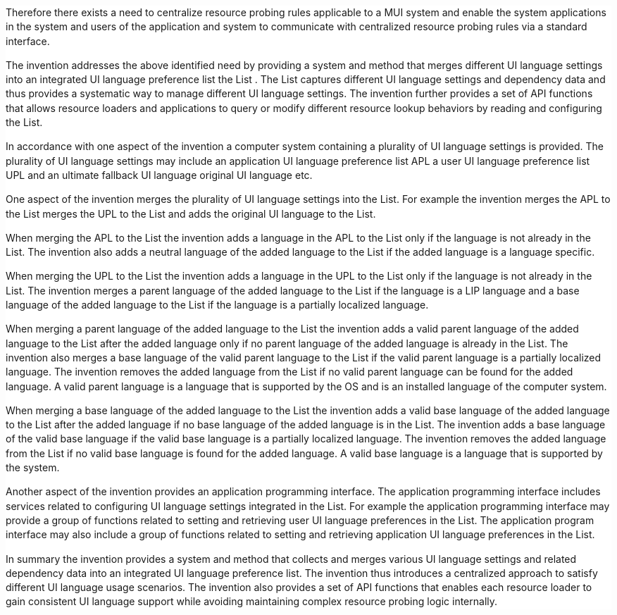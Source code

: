 Therefore there exists a need to centralize resource probing rules applicable to a MUI system and enable the system applications in the system and users of the application and system to communicate with centralized resource probing rules via a standard interface.

The invention addresses the above identified need by providing a system and method that merges different UI language settings into an integrated UI language preference list the List . The List captures different UI language settings and dependency data and thus provides a systematic way to manage different UI language settings. The invention further provides a set of API functions that allows resource loaders and applications to query or modify different resource lookup behaviors by reading and configuring the List.

In accordance with one aspect of the invention a computer system containing a plurality of UI language settings is provided. The plurality of UI language settings may include an application UI language preference list APL a user UI language preference list UPL and an ultimate fallback UI language original UI language etc.

One aspect of the invention merges the plurality of UI language settings into the List. For example the invention merges the APL to the List merges the UPL to the List and adds the original UI language to the List.

When merging the APL to the List the invention adds a language in the APL to the List only if the language is not already in the List. The invention also adds a neutral language of the added language to the List if the added language is a language specific.

When merging the UPL to the List the invention adds a language in the UPL to the List only if the language is not already in the List. The invention merges a parent language of the added language to the List if the language is a LIP language and a base language of the added language to the List if the language is a partially localized language.

When merging a parent language of the added language to the List the invention adds a valid parent language of the added language to the List after the added language only if no parent language of the added language is already in the List. The invention also merges a base language of the valid parent language to the List if the valid parent language is a partially localized language. The invention removes the added language from the List if no valid parent language can be found for the added language. A valid parent language is a language that is supported by the OS and is an installed language of the computer system.

When merging a base language of the added language to the List the invention adds a valid base language of the added language to the List after the added language if no base language of the added language is in the List. The invention adds a base language of the valid base language if the valid base language is a partially localized language. The invention removes the added language from the List if no valid base language is found for the added language. A valid base language is a language that is supported by the system.

Another aspect of the invention provides an application programming interface. The application programming interface includes services related to configuring UI language settings integrated in the List. For example the application programming interface may provide a group of functions related to setting and retrieving user UI language preferences in the List. The application program interface may also include a group of functions related to setting and retrieving application UI language preferences in the List.

In summary the invention provides a system and method that collects and merges various UI language settings and related dependency data into an integrated UI language preference list. The invention thus introduces a centralized approach to satisfy different UI language usage scenarios. The invention also provides a set of API functions that enables each resource loader to gain consistent UI language support while avoiding maintaining complex resource probing logic internally.
